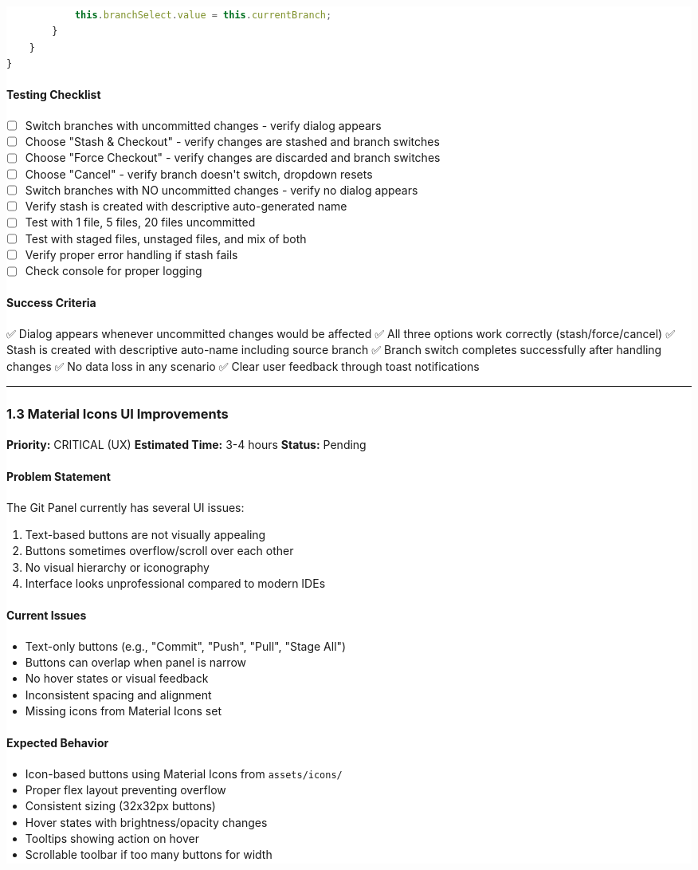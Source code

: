 ```javascript
            this.branchSelect.value = this.currentBranch;
        }
    }
}
```

#### Testing Checklist
- [ ] Switch branches with uncommitted changes - verify dialog appears
- [ ] Choose "Stash & Checkout" - verify changes are stashed and branch switches
- [ ] Choose "Force Checkout" - verify changes are discarded and branch switches
- [ ] Choose "Cancel" - verify branch doesn't switch, dropdown resets
- [ ] Switch branches with NO uncommitted changes - verify no dialog appears
- [ ] Verify stash is created with descriptive auto-generated name
- [ ] Test with 1 file, 5 files, 20 files uncommitted
- [ ] Test with staged files, unstaged files, and mix of both
- [ ] Verify proper error handling if stash fails
- [ ] Check console for proper logging

#### Success Criteria
✅ Dialog appears whenever uncommitted changes would be affected
✅ All three options work correctly (stash/force/cancel)
✅ Stash is created with descriptive auto-name including source branch
✅ Branch switch completes successfully after handling changes
✅ No data loss in any scenario
✅ Clear user feedback through toast notifications

---

### 1.3 Material Icons UI Improvements

**Priority:** CRITICAL (UX)
**Estimated Time:** 3-4 hours
**Status:** Pending

#### Problem Statement
The Git Panel currently has several UI issues:
1. Text-based buttons are not visually appealing
2. Buttons sometimes overflow/scroll over each other
3. No visual hierarchy or iconography
4. Interface looks unprofessional compared to modern IDEs

#### Current Issues
- Text-only buttons (e.g., "Commit", "Push", "Pull", "Stage All")
- Buttons can overlap when panel is narrow
- No hover states or visual feedback
- Inconsistent spacing and alignment
- Missing icons from Material Icons set

#### Expected Behavior
- Icon-based buttons using Material Icons from `assets/icons/`
- Proper flex layout preventing overflow
- Consistent sizing (32x32px buttons)
- Hover states with brightness/opacity changes
- Tooltips showing action on hover
- Scrollable toolbar if too many buttons for width
